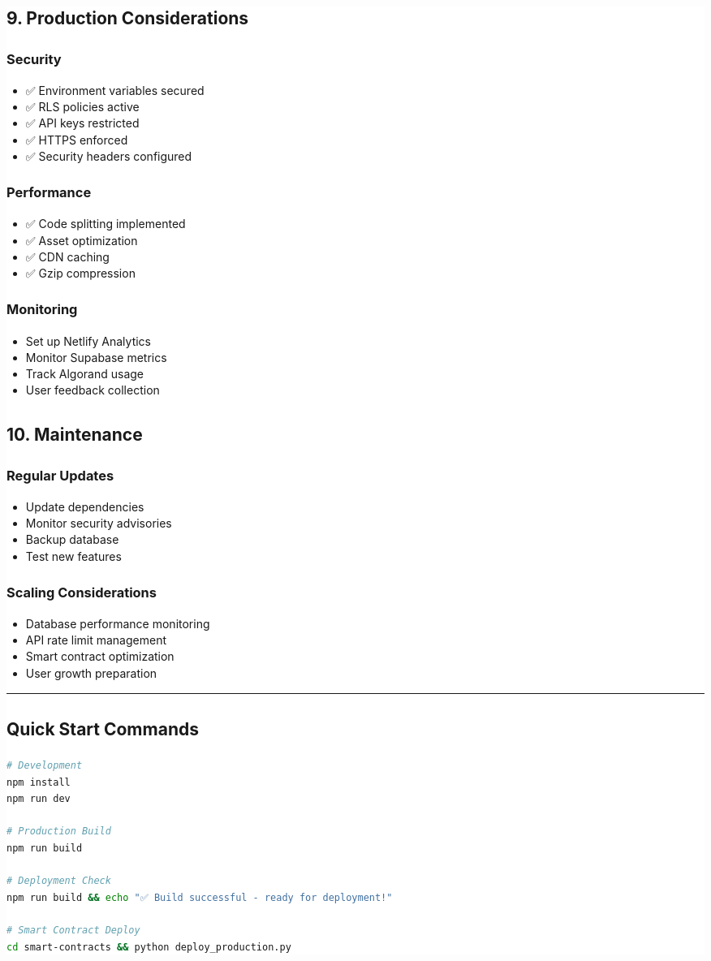 ## 9. Production Considerations

### Security
- ✅ Environment variables secured
- ✅ RLS policies active
- ✅ API keys restricted
- ✅ HTTPS enforced
- ✅ Security headers configured

### Performance
- ✅ Code splitting implemented
- ✅ Asset optimization
- ✅ CDN caching
- ✅ Gzip compression

### Monitoring
- Set up Netlify Analytics
- Monitor Supabase metrics
- Track Algorand usage
- User feedback collection

## 10. Maintenance

### Regular Updates
- Update dependencies
- Monitor security advisories
- Backup database
- Test new features

### Scaling Considerations
- Database performance monitoring
- API rate limit management
- Smart contract optimization
- User growth preparation

---

## Quick Start Commands

```bash
# Development
npm install
npm run dev

# Production Build
npm run build

# Deployment Check
npm run build && echo "✅ Build successful - ready for deployment!"

# Smart Contract Deploy
cd smart-contracts && python deploy_production.py
```
